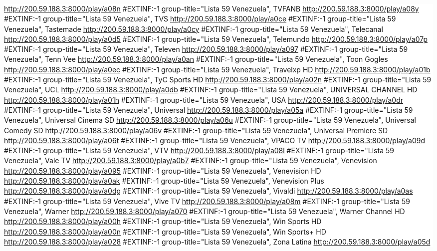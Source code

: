http://200.59.188.3:8000/play/a08n 
#EXTINF:-1 group-title="Lista 59 Venezuela", TVFANB 
http://200.59.188.3:8000/play/a08y 
#EXTINF:-1 group-title="Lista 59 Venezuela", TVS 
http://200.59.188.3:8000/play/a0ce 
#EXTINF:-1 group-title="Lista 59 Venezuela", Tastemade
http://200.59.188.3:8000/play/a0cy 
#EXTINF:-1 group-title="Lista 59 Venezuela", Telecanal 
http://200.59.188.3:8000/play/a0d5 
#EXTINF:-1 group-title="Lista 59 Venezuela", Telemundo 
http://200.59.188.3:8000/play/a07p 
#EXTINF:-1 group-title="Lista 59 Venezuela", Televen 
http://200.59.188.3:8000/play/a097 
#EXTINF:-1 group-title="Lista 59 Venezuela", Tenn Vee 
http://200.59.188.3:8000/play/a0an 
#EXTINF:-1 group-title="Lista 59 Venezuela", Toon Gogles 
http://200.59.188.3:8000/play/a0ec 
#EXTINF:-1 group-title="Lista 59 Venezuela", Travelxp HD 
http://200.59.188.3:8000/play/a01b 
#EXTINF:-1 group-title="Lista 59 Venezuela", TyC Sports HD 
http://200.59.188.3:8000/play/a02n 
#EXTINF:-1 group-title="Lista 59 Venezuela", UCL 
http://200.59.188.3:8000/play/a0db 
#EXTINF:-1 group-title="Lista 59 Venezuela", UNIVERSAL CHANNEL HD 
http://200.59.188.3:8000/play/a01h 
#EXTINF:-1 group-title="Lista 59 Venezuela", USA 
http://200.59.188.3:8000/play/a0dr 
#EXTINF:-1 group-title="Lista 59 Venezuela", Universal 
http://200.59.188.3:8000/play/a05a 
#EXTINF:-1 group-title="Lista 59 Venezuela", Universal Cinema SD 
http://200.59.188.3:8000/play/a06u 
#EXTINF:-1 group-title="Lista 59 Venezuela", Universal Comedy SD 
http://200.59.188.3:8000/play/a06v 
#EXTINF:-1 group-title="Lista 59 Venezuela", Universal Premiere SD 
http://200.59.188.3:8000/play/a06t 
#EXTINF:-1 group-title="Lista 59 Venezuela", VPACO TV 
http://200.59.188.3:8000/play/a09d 
#EXTINF:-1 group-title="Lista 59 Venezuela", VTV 
http://200.59.188.3:8000/play/a08l 
#EXTINF:-1 group-title="Lista 59 Venezuela", Vale TV 
http://200.59.188.3:8000/play/a0b7 
#EXTINF:-1 group-title="Lista 59 Venezuela", Venevision 
http://200.59.188.3:8000/play/a095 
#EXTINF:-1 group-title="Lista 59 Venezuela", Venevision HD 
http://200.59.188.3:8000/play/a0ak 
#EXTINF:-1 group-title="Lista 59 Venezuela", Venevision Plus 
http://200.59.188.3:8000/play/a0dg 
#EXTINF:-1 group-title="Lista 59 Venezuela", Vivaldi 
http://200.59.188.3:8000/play/a0as 
#EXTINF:-1 group-title="Lista 59 Venezuela", Vive TV 
http://200.59.188.3:8000/play/a08m 
#EXTINF:-1 group-title="Lista 59 Venezuela", Warner 
http://200.59.188.3:8000/play/a070 
#EXTINF:-1 group-title="Lista 59 Venezuela", Warner Channel HD http://200.59.188.3:8000/play/a00h #EXTINF:-1 group-title="Lista 59 Venezuela", Win Sports HD 
http://200.59.188.3:8000/play/a00n 
#EXTINF:-1 group-title="Lista 59 Venezuela", Win Sports+ HD 
http://200.59.188.3:8000/play/a028 
#EXTINF:-1 group-title="Lista 59 Venezuela", Zona Latina 
http://200.59.188.3:8000/play/a05d
